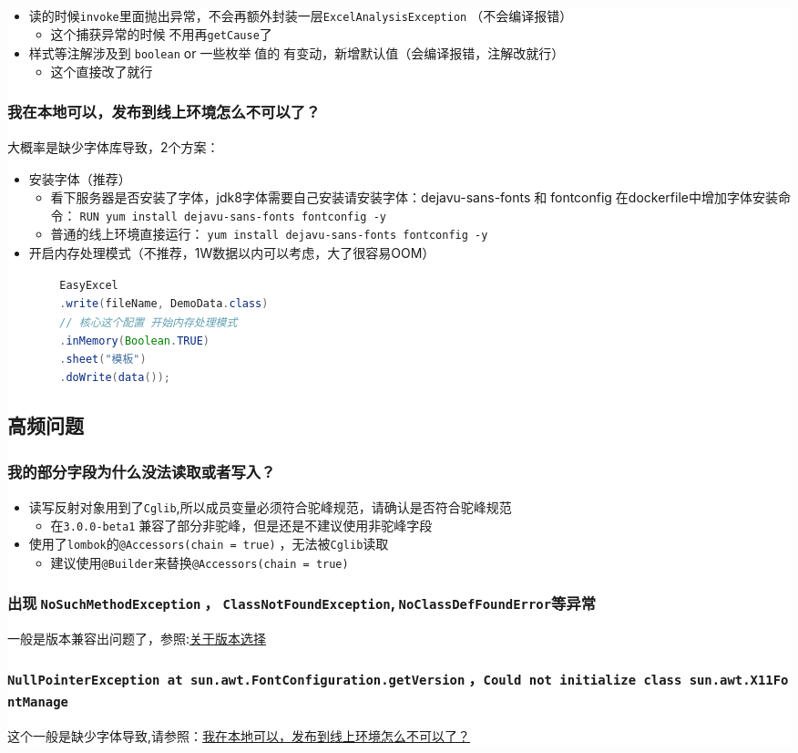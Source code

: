 * 读的时候`invoke`里面抛出异常，不会再额外封装一层`ExcelAnalysisException` （不会编译报错）
    * 这个捕获异常的时候 不用再`getCause`了
* 样式等注解涉及到 `boolean` or 一些枚举 值的 有变动，新增默认值（会编译报错，注解改就行）
    * 这个直接改了就行

### 我在本地可以，发布到线上环境怎么不可以了？

大概率是缺少字体库导致，2个方案：

* 安装字体（推荐）
    * 看下服务器是否安装了字体，jdk8字体需要自己安装请安装字体：dejavu-sans-fonts 和 fontconfig 在dockerfile中增加字体安装命令：
      ```RUN yum install dejavu-sans-fonts fontconfig -y```
    * 普通的线上环境直接运行： ```yum install dejavu-sans-fonts fontconfig -y```
* 开启内存处理模式（不推荐，1W数据以内可以考虑，大了很容易OOM）

```java 
        EasyExcel
        .write(fileName, DemoData.class)
        // 核心这个配置 开始内存处理模式
        .inMemory(Boolean.TRUE)
        .sheet("模板")
        .doWrite(data());
```

## 高频问题

### 我的部分字段为什么没法读取或者写入？

* 读写反射对象用到了`Cglib`,所以成员变量必须符合驼峰规范，请确认是否符合驼峰规范
    * 在`3.0.0-beta1` 兼容了部分非驼峰，但是还是不建议使用非驼峰字段
* 使用了`lombok`的`@Accessors(chain = true)` ，无法被`Cglib`读取
    * 建议使用`@Builder`来替换`@Accessors(chain = true)`

### 出现 `NoSuchMethodException` ， `ClassNotFoundException`, `NoClassDefFoundError`等异常

一般是版本兼容出问题了，参照:[关于版本选择](#关于版本选择)

### `NullPointerException at sun.awt.FontConfiguration.getVersion` ，`Could not initialize class sun.awt.X11FontManage`

这个一般是缺少字体导致,请参照：[我在本地可以，发布到线上环境怎么不可以了？](/qa/#%E6%88%91%E5%9C%A8%E6%9C%AC%E5%9C%B0%E5%8F%AF%E4%BB%A5%E5%8F%91%E5%B8%83%E5%88%B0%E7%BA%BF%E4%B8%8A%E7%8E%AF%E5%A2%83%E6%80%8E%E4%B9%88%E4%B8%8D%E5%8F%AF%E4%BB%A5%E4%BA%86)